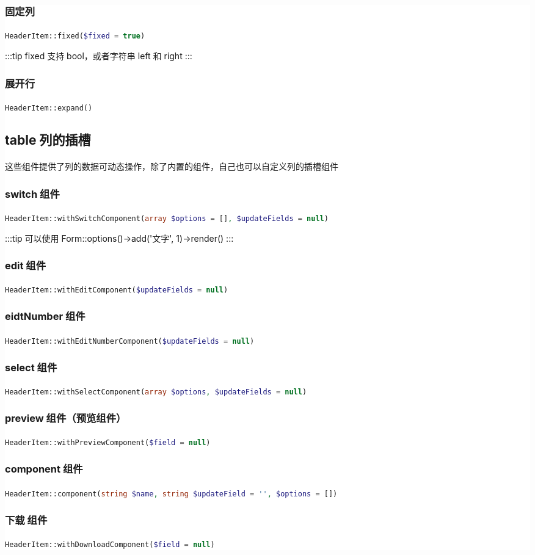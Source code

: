 ### 固定列
```php
HeaderItem::fixed($fixed = true)
```
:::tip
fixed 支持 bool，或者字符串 left 和 right
:::

### 展开行
```php
HeaderItem::expand()
```

## table 列的插槽
这些组件提供了列的数据可动态操作，除了内置的组件，自己也可以自定义列的插槽组件

### switch 组件
```php
HeaderItem::withSwitchComponent(array $options = [], $updateFields = null)
```
:::tip
可以使用 Form::options()->add('文字', 1)->render()
:::

### edit 组件
```php
HeaderItem::withEditComponent($updateFields = null)
```

### eidtNumber 组件
```php
HeaderItem::withEditNumberComponent($updateFields = null)
```

### select 组件
```php
HeaderItem::withSelectComponent(array $options, $updateFields = null)
```
### preview 组件（预览组件）
```php
HeaderItem::withPreviewComponent($field = null)
```
### component 组件
```php
HeaderItem::component(string $name, string $updateField = '', $options = [])
```
### 下载 组件
```php
HeaderItem::withDownloadComponent($field = null)
```
